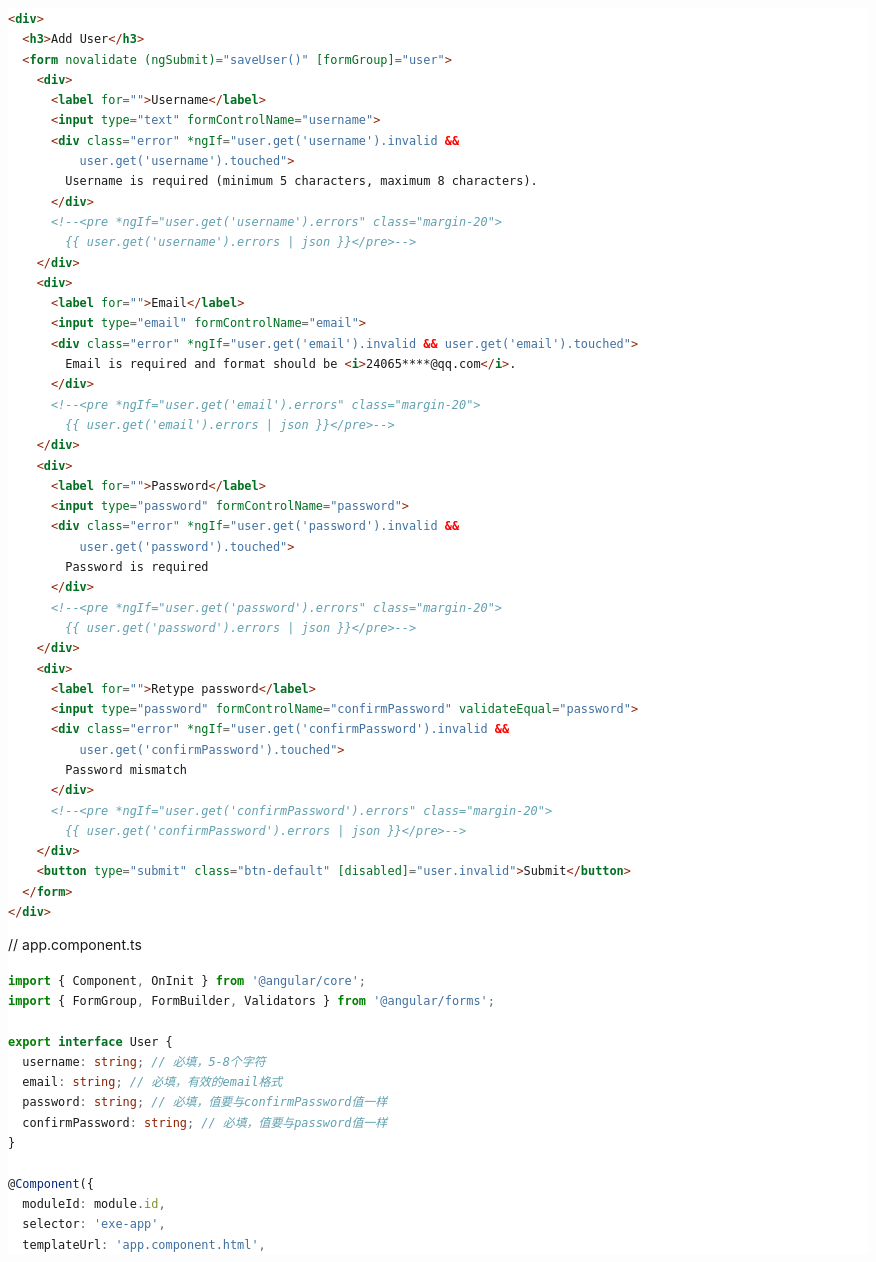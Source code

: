```html
<div>
  <h3>Add User</h3>
  <form novalidate (ngSubmit)="saveUser()" [formGroup]="user">
    <div>
      <label for="">Username</label>
      <input type="text" formControlName="username">
      <div class="error" *ngIf="user.get('username').invalid && 
          user.get('username').touched">
        Username is required (minimum 5 characters, maximum 8 characters).
      </div>
      <!--<pre *ngIf="user.get('username').errors" class="margin-20">
        {{ user.get('username').errors | json }}</pre>-->
    </div>
    <div>
      <label for="">Email</label>
      <input type="email" formControlName="email">
      <div class="error" *ngIf="user.get('email').invalid && user.get('email').touched">
        Email is required and format should be <i>24065****@qq.com</i>.
      </div>
      <!--<pre *ngIf="user.get('email').errors" class="margin-20">
        {{ user.get('email').errors | json }}</pre>-->
    </div>
    <div>
      <label for="">Password</label>
      <input type="password" formControlName="password">
      <div class="error" *ngIf="user.get('password').invalid && 
          user.get('password').touched">
        Password is required
      </div>
      <!--<pre *ngIf="user.get('password').errors" class="margin-20">
        {{ user.get('password').errors | json }}</pre>-->
    </div>
    <div>
      <label for="">Retype password</label>
      <input type="password" formControlName="confirmPassword" validateEqual="password">
      <div class="error" *ngIf="user.get('confirmPassword').invalid && 
          user.get('confirmPassword').touched">
        Password mismatch
      </div>
      <!--<pre *ngIf="user.get('confirmPassword').errors" class="margin-20">
        {{ user.get('confirmPassword').errors | json }}</pre>-->
    </div>
    <button type="submit" class="btn-default" [disabled]="user.invalid">Submit</button>
  </form>
</div>
```

// app.component.ts

```typescript
import { Component, OnInit } from '@angular/core';
import { FormGroup, FormBuilder, Validators } from '@angular/forms';

export interface User {
  username: string; // 必填，5-8个字符
  email: string; // 必填，有效的email格式
  password: string; // 必填，值要与confirmPassword值一样
  confirmPassword: string; // 必填，值要与password值一样
}

@Component({
  moduleId: module.id,
  selector: 'exe-app',
  templateUrl: 'app.component.html',
```